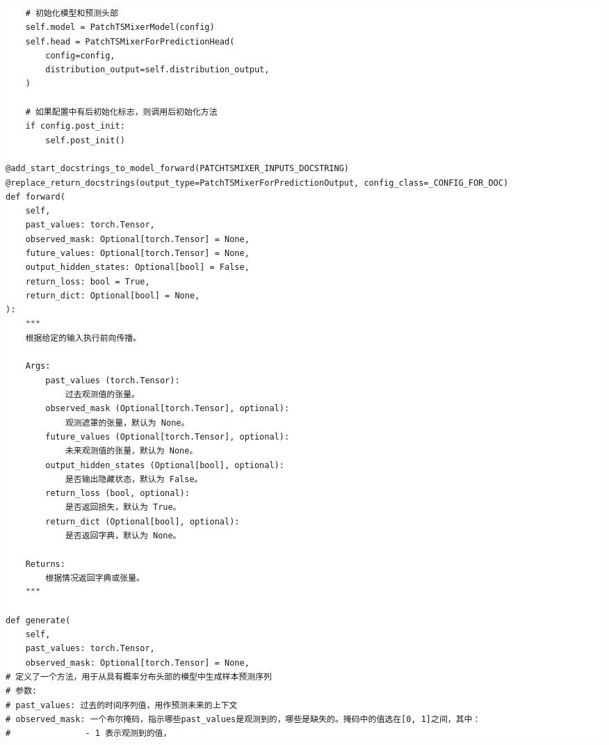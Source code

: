         # 初始化模型和预测头部
        self.model = PatchTSMixerModel(config)
        self.head = PatchTSMixerForPredictionHead(
            config=config,
            distribution_output=self.distribution_output,
        )

        # 如果配置中有后初始化标志，则调用后初始化方法
        if config.post_init:
            self.post_init()

    @add_start_docstrings_to_model_forward(PATCHTSMIXER_INPUTS_DOCSTRING)
    @replace_return_docstrings(output_type=PatchTSMixerForPredictionOutput, config_class=_CONFIG_FOR_DOC)
    def forward(
        self,
        past_values: torch.Tensor,
        observed_mask: Optional[torch.Tensor] = None,
        future_values: Optional[torch.Tensor] = None,
        output_hidden_states: Optional[bool] = False,
        return_loss: bool = True,
        return_dict: Optional[bool] = None,
    ):
        """
        根据给定的输入执行前向传播。

        Args:
            past_values (torch.Tensor):
                过去观测值的张量。
            observed_mask (Optional[torch.Tensor], optional):
                观测遮罩的张量，默认为 None。
            future_values (Optional[torch.Tensor], optional):
                未来观测值的张量，默认为 None。
            output_hidden_states (Optional[bool], optional):
                是否输出隐藏状态，默认为 False。
            return_loss (bool, optional):
                是否返回损失，默认为 True。
            return_dict (Optional[bool], optional):
                是否返回字典，默认为 None。

        Returns:
            根据情况返回字典或张量。
        """

    def generate(
        self,
        past_values: torch.Tensor,
        observed_mask: Optional[torch.Tensor] = None,
    # 定义了一个方法，用于从具有概率分布头部的模型中生成样本预测序列
    # 参数:
    # past_values: 过去的时间序列值，用作预测未来的上下文
    # observed_mask: 一个布尔掩码，指示哪些past_values是观测到的，哪些是缺失的。掩码中的值选在[0, 1]之间，其中：
    #               - 1 表示观测到的值，
